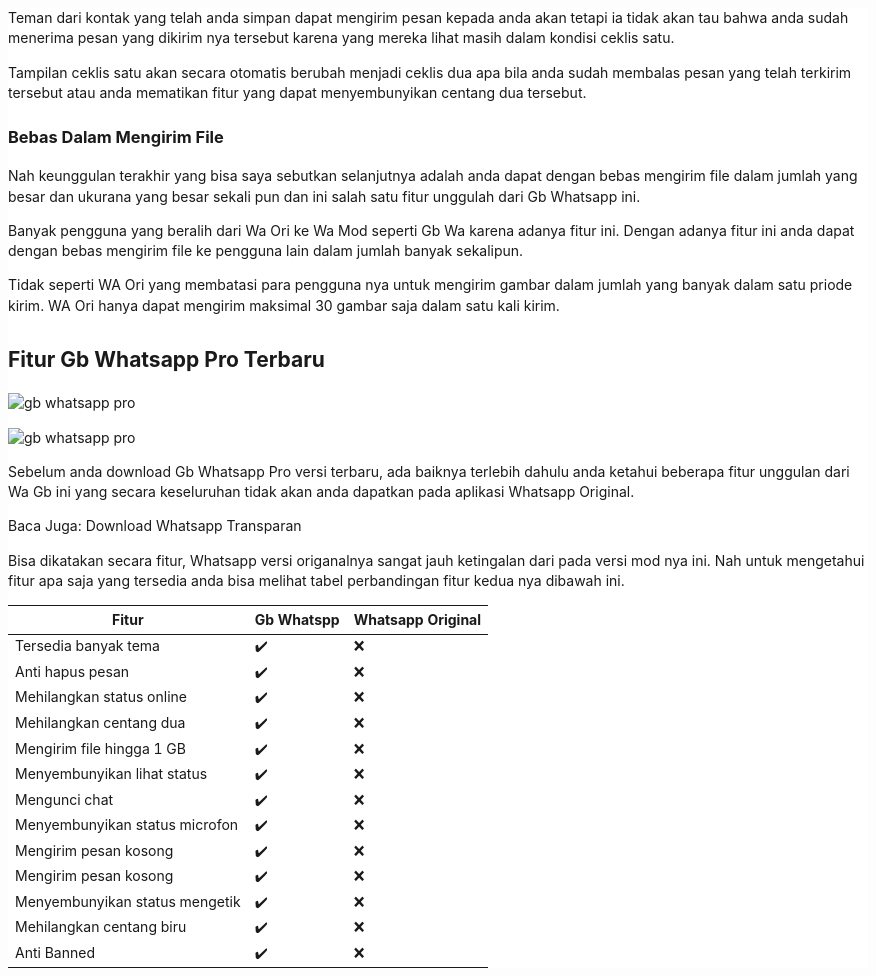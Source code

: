 Teman dari kontak yang telah anda simpan dapat mengirim pesan kepada anda akan tetapi ia tidak akan tau bahwa anda sudah menerima pesan yang dikirim nya tersebut karena yang mereka lihat masih dalam kondisi ceklis satu.

Tampilan ceklis satu akan secara otomatis berubah menjadi ceklis dua apa bila anda sudah membalas pesan yang telah terkirim tersebut atau anda mematikan fitur yang dapat menyembunyikan centang dua tersebut.

### <span>Bebas Dalam Mengirim File</span>

Nah keunggulan terakhir yang bisa saya sebutkan selanjutnya adalah anda dapat dengan bebas mengirim file dalam jumlah yang besar dan ukurana yang besar sekali pun dan ini salah satu fitur unggulah dari Gb Whatsapp ini.

Banyak pengguna yang beralih dari Wa Ori ke Wa Mod seperti Gb Wa karena adanya fitur ini. Dengan adanya fitur ini anda dapat dengan bebas mengirim file ke pengguna lain dalam jumlah banyak sekalipun.

Tidak seperti WA Ori yang membatasi para pengguna nya untuk mengirim gambar dalam jumlah yang banyak dalam satu priode kirim. WA Ori hanya dapat mengirim maksimal 30 gambar saja dalam satu kali kirim.

## <span>Fitur Gb Whatsapp Pro Terbaru</span>

![gb whatsapp pro](https://www.bidangtekno.com/wp-content/uploads/2021/05/gb-whatsapp-pro.png)

<noscript>![gb whatsapp pro](https://www.bidangtekno.com/wp-content/uploads/2021/05/gb-whatsapp-pro.png)</noscript>

Sebelum anda download Gb Whatsapp Pro versi terbaru, ada baiknya terlebih dahulu anda ketahui beberapa fitur unggulan dari Wa Gb ini yang secara keseluruhan tidak akan anda dapatkan pada aplikasi Whatsapp Original.

Baca Juga: Download Whatsapp Transparan

Bisa dikatakan secara fitur, Whatsapp versi origanalnya sangat jauh ketingalan dari pada versi mod nya ini. Nah untuk mengetahui fitur apa saja yang tersedia anda bisa melihat tabel perbandingan fitur kedua nya dibawah ini.

| **Fitur** | **Gb Whatspp** | **Whatsapp Original** |
|---|---|---|
| Tersedia banyak tema | ✔️ | ❌ |
| Anti hapus pesan | ✔️ | ❌ |
| Mehilangkan status online | ✔️ | ❌ |
| Mehilangkan centang dua | ✔️ | ❌ |
| Mengirim file hingga 1 GB | ✔️ | ❌ |
| Menyembunyikan lihat status | ✔️ | ❌ |
| Mengunci chat | ✔️ | ❌ |
| Menyembunyikan status microfon | ✔️ | ❌ |
| Mengirim pesan kosong | ✔️ | ❌ |
| Mengirim pesan kosong | ✔️ | ❌ |
| Menyembunyikan status mengetik | ✔️ | ❌ |
| Mehilangkan centang biru | ✔️ | ❌ |
| Anti Banned | ✔️ | ❌ |
